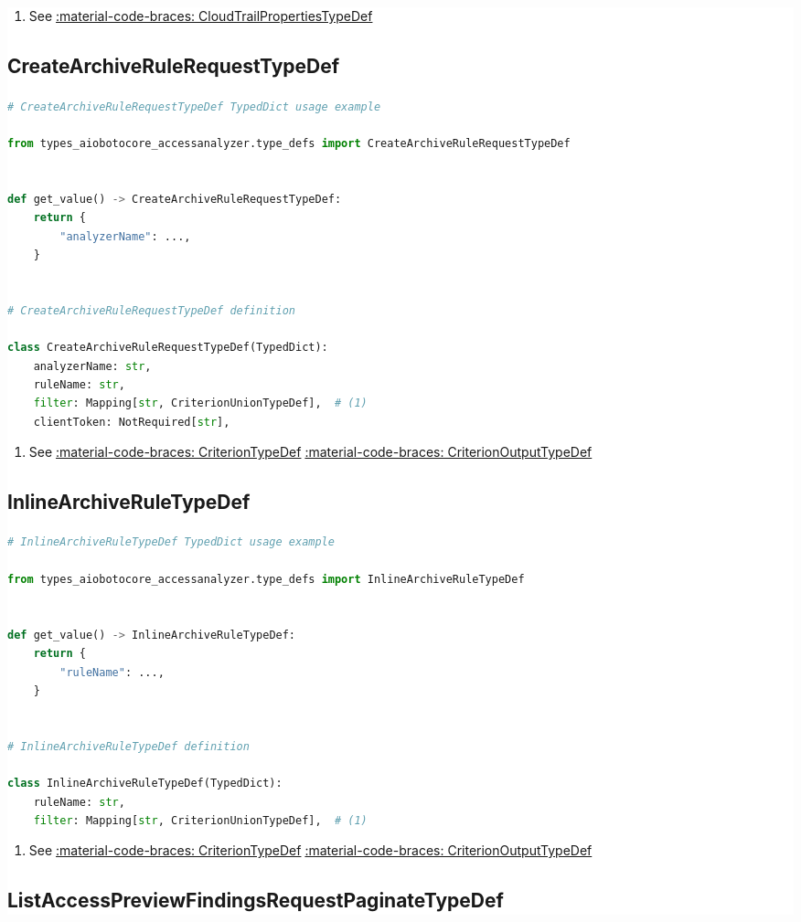 1. See [:material-code-braces: CloudTrailPropertiesTypeDef](./type_defs.md#cloudtrailpropertiestypedef) 
## CreateArchiveRuleRequestTypeDef

```python
# CreateArchiveRuleRequestTypeDef TypedDict usage example

from types_aiobotocore_accessanalyzer.type_defs import CreateArchiveRuleRequestTypeDef


def get_value() -> CreateArchiveRuleRequestTypeDef:
    return {
        "analyzerName": ...,
    }


# CreateArchiveRuleRequestTypeDef definition

class CreateArchiveRuleRequestTypeDef(TypedDict):
    analyzerName: str,
    ruleName: str,
    filter: Mapping[str, CriterionUnionTypeDef],  # (1)
    clientToken: NotRequired[str],
```

1. See [:material-code-braces: CriterionTypeDef](./type_defs.md#criteriontypedef) [:material-code-braces: CriterionOutputTypeDef](./type_defs.md#criterionoutputtypedef) 
## InlineArchiveRuleTypeDef

```python
# InlineArchiveRuleTypeDef TypedDict usage example

from types_aiobotocore_accessanalyzer.type_defs import InlineArchiveRuleTypeDef


def get_value() -> InlineArchiveRuleTypeDef:
    return {
        "ruleName": ...,
    }


# InlineArchiveRuleTypeDef definition

class InlineArchiveRuleTypeDef(TypedDict):
    ruleName: str,
    filter: Mapping[str, CriterionUnionTypeDef],  # (1)
```

1. See [:material-code-braces: CriterionTypeDef](./type_defs.md#criteriontypedef) [:material-code-braces: CriterionOutputTypeDef](./type_defs.md#criterionoutputtypedef) 
## ListAccessPreviewFindingsRequestPaginateTypeDef
